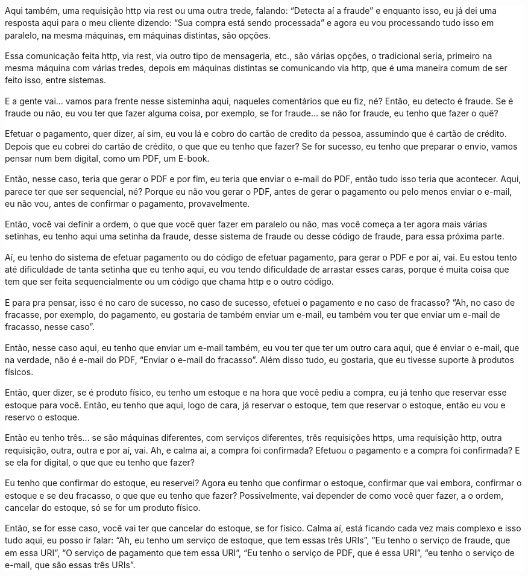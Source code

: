 Aqui também, uma requisição http via rest ou uma outra trede, falando: “Detecta aí a fraude” e enquanto isso, eu já dei uma resposta aqui para o meu cliente dizendo: “Sua compra está sendo processada” e agora eu vou processando tudo isso em paralelo, na mesma máquinas, em máquinas distintas, são opções.

Essa comunicação feita http, via rest, via outro tipo de mensageria, etc., são várias opções, o tradicional seria, primeiro na mesma máquina com várias tredes, depois em máquinas distintas se comunicando via http, que é uma maneira comum de ser feito isso, entre sistemas.

E a gente vai... vamos para frente nesse sisteminha aqui, naqueles comentários que eu fiz, né? Então, eu detecto é fraude. Se é fraude ou não, eu vou ter que fazer alguma coisa, por exemplo, se for fraude... se não for fraude, eu tenho que fazer o quê?

Efetuar o pagamento, quer dizer, aí sim, eu vou lá e cobro do cartão de credito da pessoa, assumindo que é cartão de crédito. Depois que eu cobrei do cartão de crédito, o que que eu tenho que fazer? Se for sucesso, eu tenho que preparar o envio, vamos pensar num bem digital, como um PDF, um E-book.

Então, nesse caso, teria que gerar o PDF e por fim, eu teria que enviar o e-mail do PDF, então tudo isso teria que acontecer. Aqui, parece ter que ser sequencial, né? Porque eu não vou gerar o PDF, antes de gerar o pagamento ou pelo menos enviar o e-mail, eu não vou, antes de confirmar o pagamento, provavelmente.

Então, você vai definir a ordem, o que que você quer fazer em paralelo ou não, mas você começa a ter agora mais várias setinhas, eu tenho aqui uma setinha da fraude, desse sistema de fraude ou desse código de fraude, para essa próxima parte.

Aí, eu tenho do sistema de efetuar pagamento ou do código de efetuar pagamento, para gerar o PDF e por aí, vai. Eu estou tento até dificuldade de tanta setinha que eu tenho aqui, eu vou tendo dificuldade de arrastar esses caras, porque é muita coisa que tem que ser feita sequencialmente ou um código que chama http e o outro código.

E para pra pensar, isso é no caro de sucesso, no caso de sucesso, efetuei o pagamento e no caso de fracasso? “Ah, no caso de fracasse, por exemplo, do pagamento, eu gostaria de também enviar um e-mail, eu também vou ter que enviar um e-mail de fracasso, nesse caso”.

Então, nesse caso aqui, eu tenho que enviar um e-mail também, eu vou ter que ter um outro cara aqui, que é enviar o e-mail, que na verdade, não é e-mail do PDF, “Enviar o e-mail do fracasso”. Além disso tudo, eu gostaria, que eu tivesse suporte à produtos físicos.

Então, quer dizer, se é produto físico, eu tenho um estoque e na hora que você pediu a compra, eu já tenho que reservar esse estoque para você. Então, eu tenho que aqui, logo de cara, já reservar o estoque, tem que reservar o estoque, então eu vou e reservo o estoque.

Então eu tenho três... se são máquinas diferentes, com serviços diferentes, três requisições https, uma requisição http, outra requisição, outra, outra e por aí, vai. Ah, e calma aí, a compra foi confirmada? Efetuou o pagamento e a compra foi confirmada? E se ela for digital, o que que eu tenho que fazer?

Eu tenho que confirmar do estoque, eu reservei? Agora eu tenho que confirmar o estoque, confirmar que vai embora, confirmar o estoque e se deu fracasso, o que que eu tenho que fazer? Possivelmente, vai depender de como você quer fazer, a o ordem, cancelar do estoque, só se for um produto físico.

Então, se for esse caso, você vai ter que cancelar do estoque, se for físico. Calma aí, está ficando cada vez mais complexo e isso tudo aqui, eu posso ir falar: “Ah, eu tenho um serviço de estoque, que tem essas três URIs”, “Eu tenho o serviço de fraude, que em essa URI”, “O serviço de pagamento que tem essa URI”, “Eu tenho o serviço de PDF, que é essa URI”, “eu tenho o serviço de e-mail, que são essas três URIs”.
